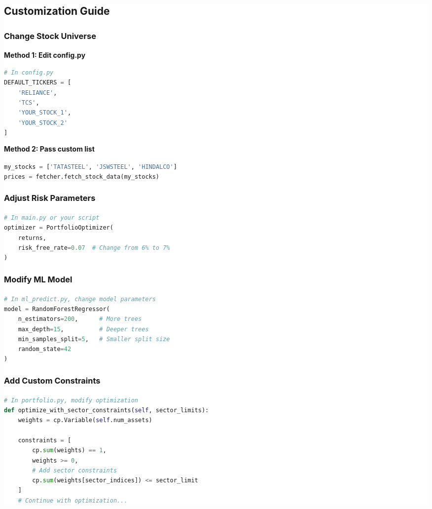 
## Customization Guide

### Change Stock Universe

**Method 1: Edit config.py**
```python
# In config.py
DEFAULT_TICKERS = [
    'RELIANCE',
    'TCS',
    'YOUR_STOCK_1',
    'YOUR_STOCK_2'
]
```

**Method 2: Pass custom list**
```python
my_stocks = ['TATASTEEL', 'JSWSTEEL', 'HINDALCO']
prices = fetcher.fetch_stock_data(my_stocks)
```

### Adjust Risk Parameters

```python
# In main.py or your script
optimizer = PortfolioOptimizer(
    returns,
    risk_free_rate=0.07  # Change from 6% to 7%
)
```

### Modify ML Model

```python
# In ml_predict.py, change model parameters
model = RandomForestRegressor(
    n_estimators=200,      # More trees
    max_depth=15,          # Deeper trees
    min_samples_split=5,   # Smaller split size
    random_state=42
)
```

### Add Custom Constraints

```python
# In portfolio.py, modify optimization
def optimize_with_sector_constraints(self, sector_limits):
    weights = cp.Variable(self.num_assets)
    
    constraints = [
        cp.sum(weights) == 1,
        weights >= 0,
        # Add sector constraints
        cp.sum(weights[sector_indices]) <= sector_limit
    ]
    # Continue with optimization...
```
